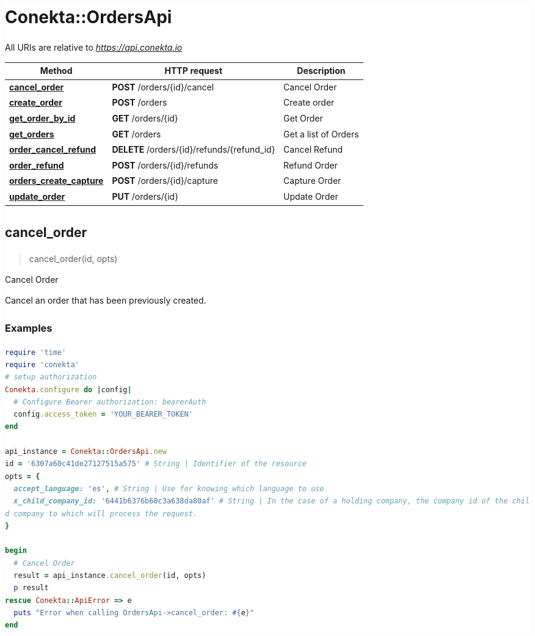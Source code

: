 # Conekta::OrdersApi

All URIs are relative to *https://api.conekta.io*

| Method | HTTP request | Description |
| ------ | ------------ | ----------- |
| [**cancel_order**](OrdersApi.md#cancel_order) | **POST** /orders/{id}/cancel | Cancel Order |
| [**create_order**](OrdersApi.md#create_order) | **POST** /orders | Create order |
| [**get_order_by_id**](OrdersApi.md#get_order_by_id) | **GET** /orders/{id} | Get Order |
| [**get_orders**](OrdersApi.md#get_orders) | **GET** /orders | Get a list of Orders |
| [**order_cancel_refund**](OrdersApi.md#order_cancel_refund) | **DELETE** /orders/{id}/refunds/{refund_id} | Cancel Refund |
| [**order_refund**](OrdersApi.md#order_refund) | **POST** /orders/{id}/refunds | Refund Order |
| [**orders_create_capture**](OrdersApi.md#orders_create_capture) | **POST** /orders/{id}/capture | Capture Order |
| [**update_order**](OrdersApi.md#update_order) | **PUT** /orders/{id} | Update Order |


## cancel_order

> <OrderResponse> cancel_order(id, opts)

Cancel Order

Cancel an order that has been previously created.

### Examples

```ruby
require 'time'
require 'conekta'
# setup authorization
Conekta.configure do |config|
  # Configure Bearer authorization: bearerAuth
  config.access_token = 'YOUR_BEARER_TOKEN'
end

api_instance = Conekta::OrdersApi.new
id = '6307a60c41de27127515a575' # String | Identifier of the resource
opts = {
  accept_language: 'es', # String | Use for knowing which language to use
  x_child_company_id: '6441b6376b60c3a638da80af' # String | In the case of a holding company, the company id of the child company to which will process the request.
}

begin
  # Cancel Order
  result = api_instance.cancel_order(id, opts)
  p result
rescue Conekta::ApiError => e
  puts "Error when calling OrdersApi->cancel_order: #{e}"
end
```
